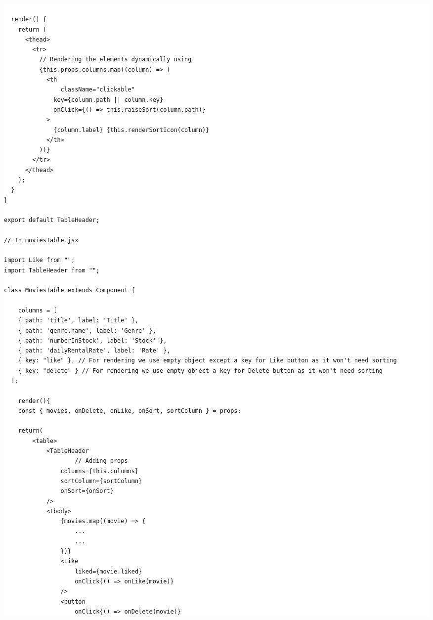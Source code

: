 ```

  render() {
    return (
      <thead>
        <tr>
          // Rendering the elements dynamically using
          {this.props.columns.map((column) => (
            <th
                className="clickable"
              key={column.path || column.key}
              onClick={() => this.raiseSort(column.path)}
            >
              {column.label} {this.renderSortIcon(column)}
            </th>
          ))}
        </tr>
      </thead>
    );
  }
}

export default TableHeader;

// In moviesTable.jsx

import Like from "";
import TableHeader from "";

class MoviesTable extends Component {
    
    columns = [
    { path: 'title', label: 'Title' },
    { path: 'genre.name', label: 'Genre' },
    { path: 'numberInStock', label: 'Stock' },
    { path: 'dailyRentalRate', label: 'Rate' },
    { key: "like" }, // For rendering we use empty object except a key for Like button as it won't need sorting
    { key: "delete" } // For rendering we use empty object a key for Delete button as it won't need sorting
  ];

    render(){
    const { movies, onDelete, onLike, onSort, sortColumn } = props;
    
    return(
        <table>
            <TableHeader
                    // Adding props
                columns={this.columns}
                sortColumn={sortColumn}
                onSort={onSort}
            />
            <tbody>
                {movies.map((movie) => {
                    ...
                    ...
                })}
                <Like
                    liked={movie.liked}
                    onClick{() => onLike(movie)}
                />
                <button
                    onClick{() => onDelete(movie)}
```